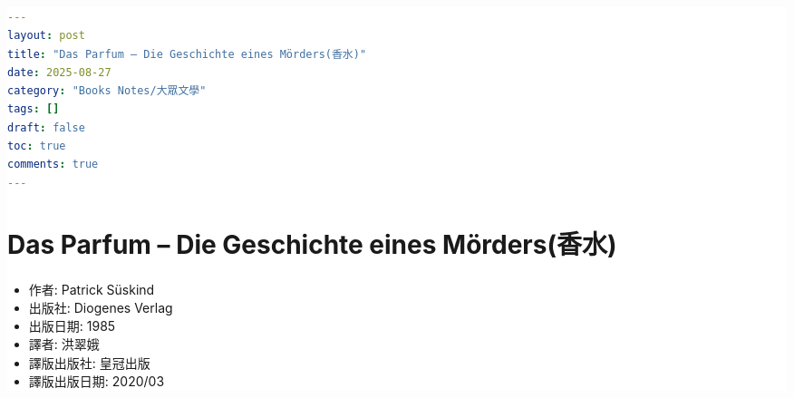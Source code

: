 ```yaml
---
layout: post
title: "Das Parfum – Die Geschichte eines Mörders(香水)"
date: 2025-08-27
category: "Books Notes/大眾文學"
tags: []
draft: false
toc: true
comments: true
---
```


# Das Parfum – Die Geschichte eines Mörders(香水)
* 作者: Patrick Süskind
* 出版社: Diogenes Verlag
* 出版日期: 1985
* 譯者: 洪翠娥
* 譯版出版社: 皇冠出版
* 譯版出版日期: 2020/03
